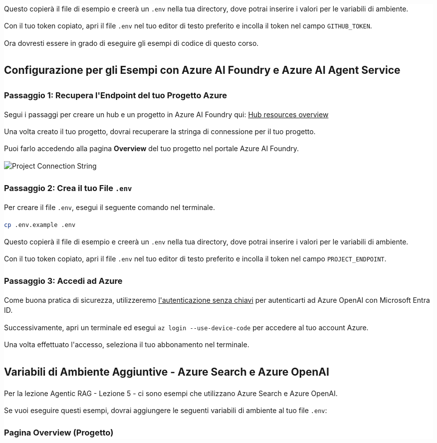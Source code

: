 Questo copierà il file di esempio e creerà un `.env` nella tua directory, dove potrai inserire i valori per le variabili di ambiente.

Con il tuo token copiato, apri il file `.env` nel tuo editor di testo preferito e incolla il token nel campo `GITHUB_TOKEN`.

Ora dovresti essere in grado di eseguire gli esempi di codice di questo corso.

## Configurazione per gli Esempi con Azure AI Foundry e Azure AI Agent Service

### Passaggio 1: Recupera l'Endpoint del tuo Progetto Azure

Segui i passaggi per creare un hub e un progetto in Azure AI Foundry qui: [Hub resources overview](https://learn.microsoft.com/en-us/azure/ai-foundry/concepts/ai-resources)

Una volta creato il tuo progetto, dovrai recuperare la stringa di connessione per il tuo progetto.

Puoi farlo accedendo alla pagina **Overview** del tuo progetto nel portale Azure AI Foundry.

![Project Connection String](../../../translated_images/project-endpoint.8cf04c9975bbfbf18f6447a599550edb052e52264fb7124d04a12e6175e330a5.it.png)

### Passaggio 2: Crea il tuo File `.env`

Per creare il file `.env`, esegui il seguente comando nel terminale.

```bash
cp .env.example .env
```

Questo copierà il file di esempio e creerà un `.env` nella tua directory, dove potrai inserire i valori per le variabili di ambiente.

Con il tuo token copiato, apri il file `.env` nel tuo editor di testo preferito e incolla il token nel campo `PROJECT_ENDPOINT`.

### Passaggio 3: Accedi ad Azure

Come buona pratica di sicurezza, utilizzeremo [l'autenticazione senza chiavi](https://learn.microsoft.com/azure/developer/ai/keyless-connections?tabs=csharp%2Cazure-cli?WT.mc_id=academic-105485-koreyst) per autenticarti ad Azure OpenAI con Microsoft Entra ID.

Successivamente, apri un terminale ed esegui `az login --use-device-code` per accedere al tuo account Azure.

Una volta effettuato l'accesso, seleziona il tuo abbonamento nel terminale.

## Variabili di Ambiente Aggiuntive - Azure Search e Azure OpenAI 

Per la lezione Agentic RAG - Lezione 5 - ci sono esempi che utilizzano Azure Search e Azure OpenAI.

Se vuoi eseguire questi esempi, dovrai aggiungere le seguenti variabili di ambiente al tuo file `.env`:

### Pagina Overview (Progetto)
